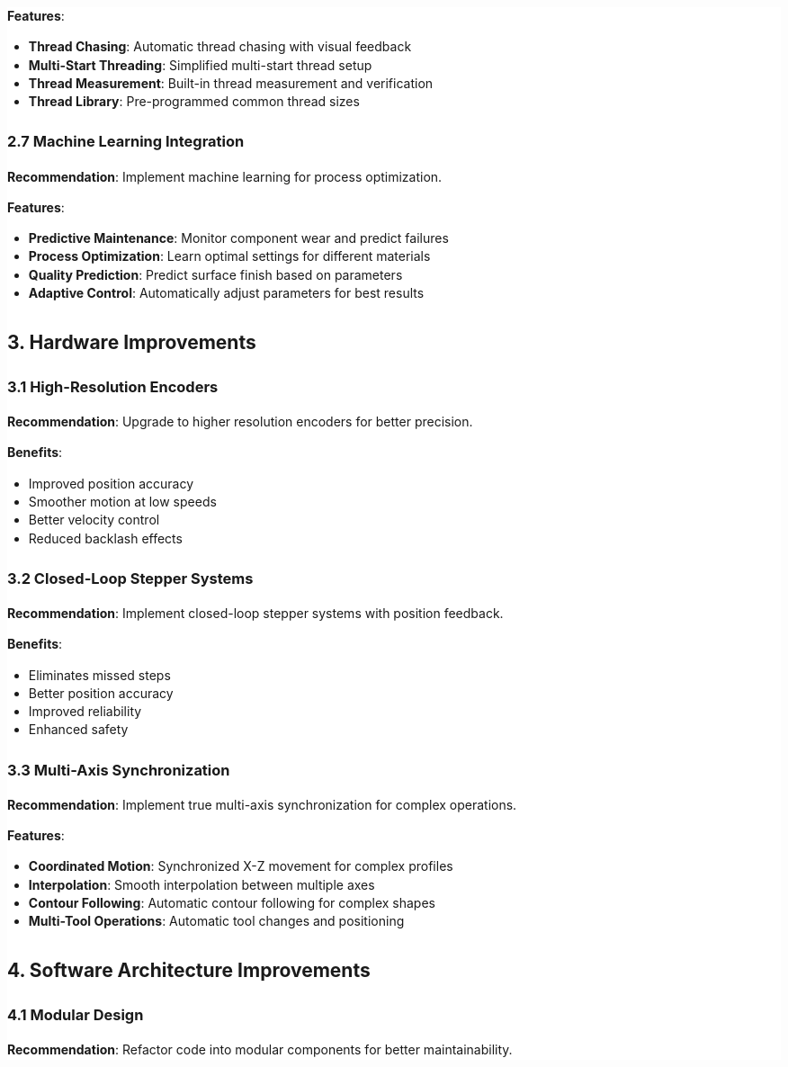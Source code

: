**Features**:
- **Thread Chasing**: Automatic thread chasing with visual feedback
- **Multi-Start Threading**: Simplified multi-start thread setup
- **Thread Measurement**: Built-in thread measurement and verification
- **Thread Library**: Pre-programmed common thread sizes

### 2.7 Machine Learning Integration

**Recommendation**: Implement machine learning for process optimization.

**Features**:
- **Predictive Maintenance**: Monitor component wear and predict failures
- **Process Optimization**: Learn optimal settings for different materials
- **Quality Prediction**: Predict surface finish based on parameters
- **Adaptive Control**: Automatically adjust parameters for best results

## 3. Hardware Improvements

### 3.1 High-Resolution Encoders

**Recommendation**: Upgrade to higher resolution encoders for better precision.

**Benefits**:
- Improved position accuracy
- Smoother motion at low speeds
- Better velocity control
- Reduced backlash effects

### 3.2 Closed-Loop Stepper Systems

**Recommendation**: Implement closed-loop stepper systems with position feedback.

**Benefits**:
- Eliminates missed steps
- Better position accuracy
- Improved reliability
- Enhanced safety

### 3.3 Multi-Axis Synchronization

**Recommendation**: Implement true multi-axis synchronization for complex operations.

**Features**:
- **Coordinated Motion**: Synchronized X-Z movement for complex profiles
- **Interpolation**: Smooth interpolation between multiple axes
- **Contour Following**: Automatic contour following for complex shapes
- **Multi-Tool Operations**: Automatic tool changes and positioning

## 4. Software Architecture Improvements

### 4.1 Modular Design

**Recommendation**: Refactor code into modular components for better maintainability.
